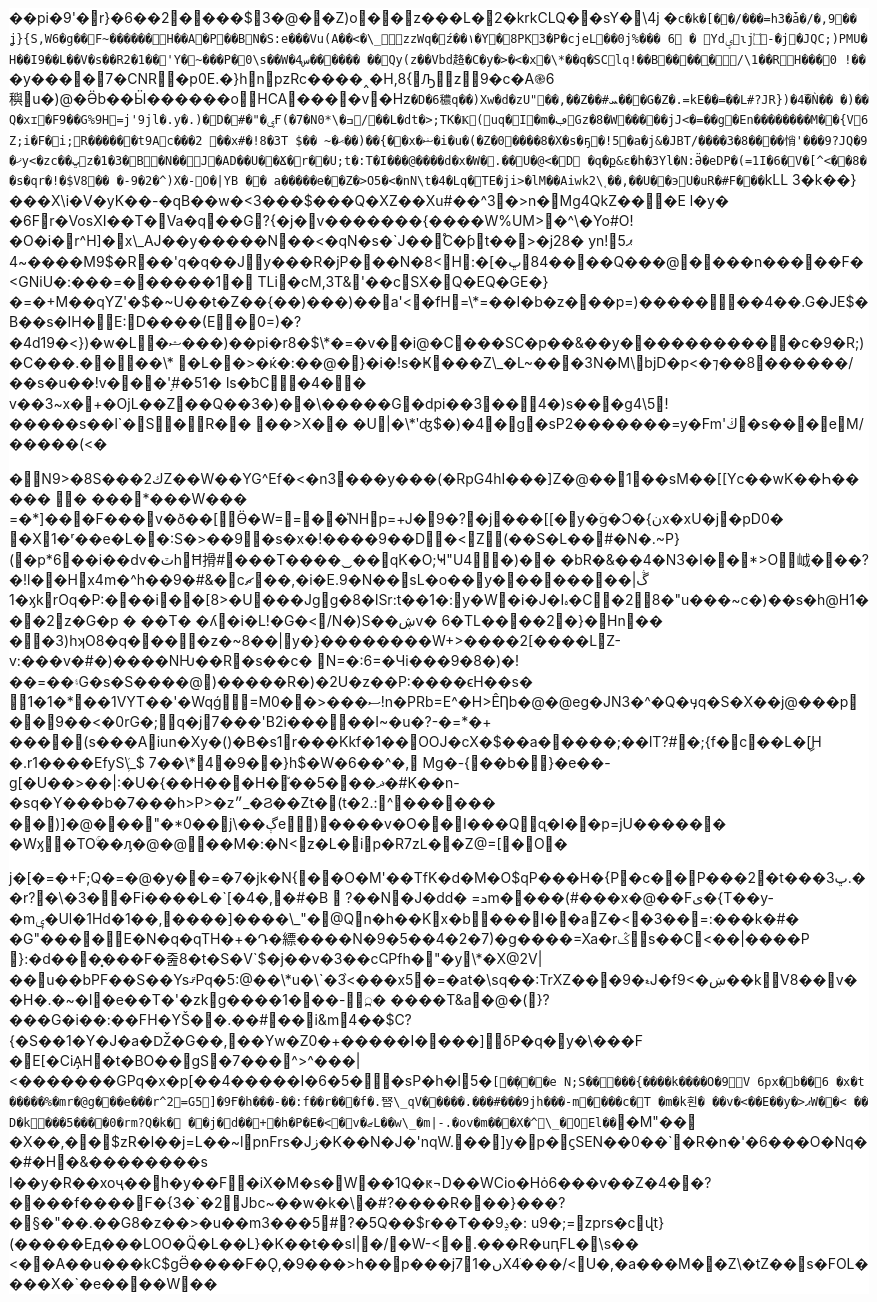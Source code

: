 ��pi�9'�r}�6��2����$3�@��Z)o��z���L�2�krkCLQ��sY�\4j �`c�k�[��/���=h3�ǡ�/�,9��ʝ}{S,W6�g��F~������₻H��A�P��BN�S:e���Vu(A��<�\_޾zzWq�ź��١�Y�8PK3�P�cjeL��0j%��� 6 � Ydؠɩj۝-�j�JQC;)PMU�H��I9��L��V�s��R2�1��'Ү�~ ���P�0\s��W�4س������ ��Qy(z��Vbd䞦�C�y�>�<�x�\*��q�SClq!��B����֪�/\1 ��RH���0
!��`�y����7�CNR�p0E.�}hnpzRc����‸�H,8{Ԡ z9�c� A֎6穥u�)@�Ӛ b��Ӹ������oHCA����v�Hz`�D�6穠q��)Xw�d�zU"��, ��Z��#ܚ���G�Z�.=kE��=��L#?JR})�4̅�Ǹ�� �)��Q�xɪ�F9��G%9H=j'9j l�.y�.)�D�#�"�ۑҒ(�7�Nߏ�\*0/��L�dt�>;TK�Ҝ(uq�I�m�ڢGz�8�W�����jJ<�=��g�En��������M��{V6
Z;i�F�i;R������t9Ac���2
��x#�!8�3T $��
~ �ޙ��)��{��x�ޝ�i�u�(�Z �0����8�X�s�ҕ� !5�a�j&�J BT/����3�8����悄'���9?JQ�9�ޚy<�zc��ڀz�1�3�B�N��J�AD��U��Ճ�r��U;t�:T�I���@����d�x�W�.��U�@<�D �q�ք&ԑ�h�3Yl�N:Ӛ�eDP� (=1I�6�V�[^<��8��s�qr�!�$V8�� �-9�2�^)X�-O�|YB �� a�����e��Z�>O5�<�nN\t�4�Lq�TE�ji>�lM��Aiwk2\˱��,��U��эU�uR�#F���`kLL
3�k��}���X\i�V�yK��-�ԛB��w�<3���$���Q�XZ��Xu#� �^3�>n�׾Mg4QkZ���E l�y�
�6Fr�VosXI��T�Va�q��G?{�j�v�������{����W%UM>�^\�Yo#O!�O�i�r^H]�x\_AJ��y�����N��<�qN�s�`J��֠C�ƥt��>�j28�
ynޕ5 !�~4���M9$�R��'q�q��Jy���R�jP���N�8<H:�[�ڀ84����Q���@����n�����F�< GNiU�:� ��=������1� TLi�cM,3T&'��cSX�Q�EQ�GE�}�=�+M��qYZ'�$�~U��t�Z��{��)���)��a'<�fH=\*=��I�b�z���p=)�������4 ��.G�JE$�B��s�IH�E:D����(E�0=)�?�4d19�<})�w�L�ޝ���)��pi�r8�$\*�=�v��i@�C���SC�p��&��y�����������c�9�R;)�C���.����\* �L��>�ќ�:��@�}�i�!s�Ҝ���Z\_�L~���3N�M\bjD�p<�⁊�� 8������/��s�u��!v���'֣#�51� ls�ƀC�4�� v��3~x�+�OjL��Z� �Q�� 3�)��\�����G�dpi��3��4�)s���g4\5!�����s��l`�S�R�� ��>X�� �U|�\*ʹʤ$�)�4�g �sP2� ������=y�Fm'ڬ�s���eM/�����(<�
 
 �N9>�8S���2كZ��W��YG^Ef�<�n3���y���(�RpG4hI���\]Z�@��1��sM��[[Yϲ��wK��Һ�����
�
���\*���W���
=�\*]���F���v�ð��[Ӫ�W==��֡NHp=+J�9�?�j���[[�y�ؔg�Ͻ�{نx�xU�j�pD0�
�X1�ʳ��e�L��:S�>��9�s�x�!����9��D�<Z(� �S�L��#�N�.~P}(�p\*6��i��dv�ٽhĦ搰#���T����⏡��qK�О;Ҹ"U4�)�� �bR�&��4�N3� I��\*>O㞽���?�!l��Hx4m�^h��9�#&�cޗ��,�i�E.9�N��sL�o��y��������ڴ|�1ӽkrOq�P:���i��[8>�U���Jgg�8�lSr:t� �1�:y�W�i�J�Iہ�C�28�"u���~c�)��s�h@H1���2z�G�p � ��T�
�ʎ�i�L !�G�</N�)S��ڜv� 6� TL����2�}�Hn�� ��3)hʞO8�q��� �z�~8��|y�}��������W+>����2[����LZ-v:���v�#�)����NǶ��R�s��c�
N=�:6=�Чi���9�8�)�!��=��۽G�s�S����@)�����R� )�2U�z��P:����ϵH��s�
1�1�\*��1VYT��'�Wqǵ=M0��>���ސ!n�PRb=E^�H>ÊȠb�@�@eg�JN3�^�Q�ӌq�S�X��j@���p��9��<�0rG�; q�j7���'B2i�����I~�u�?-�=\*�+  ����(s���Aiun�Xy�()�B�s1r���Kkf�1��OOJ�cX�$��a�����;��lT?#�;{f�c��L�ީ[H
�.r1����EfySܲ\_$
7��\*4�9��}h$�W�6��^�, Mg�-{��b�}�e��-g[�U��>��|:�U�{��H���H�֡��ޛ���5�#K��n-�sq�Y���b�7���h>P>�z״\_�Ϩ��Zt�(t�2.:^������ ��)]�@���"�\*0��j\��ڳe)޼���� v�O��I���Qq֤�I��p=jU������ 
�Wӽ�TOۚ��ԓ�@�@��M�:�N<z�L�ip�R7zL��Z@=[�O�
 
 j�[�=�+F;Q�=�@�y��=�7�jk�N{��O�M'��TfK�d�M�O$qP���H�{P�c��P���2�t���3ڀ.��r?�\�׿�3�Fi����L�`[�4�,�#�B 
?��N� J�dd�
=ܖm����(#���x�@��Fی�{T��y-�mݷ�Ul�1Hd�1��,����]����\_"�@Q޶n�h��Kx�b���I��aZ�<�3��=:���k�#� 
�G"����֐E�N�q�qTH�+�Դ�縹����N�9�5��4�2�7)�g����=Xa�rݣs��C<��|����P }:�d���͓���F�줊8�t�S�V`$�j��v�3��cҀPfh�"�y\*�X@2V|��u��bPF��S��YsޤPq�5:@��\*u�\`�3֙<���x5�=�at�\sq��:TrXZ���9�ޑJ�f9<�ښ��kV8��v��H�.�~�I�e��T�'�zkg����1���-߽�
����T&a�@�(}?���G�i��:��FH�ҮŠ��.��#��i&m4��$C?{�S��1� Y�J�a�Ǆ�G��,��Yw�Z0�+�����I����]δP�q�y�\���F
�E[�CiA̡H�t�BO��gS�7���^>^���|<�������GPq�x�p[��4�����I�6�5��sP�h�l5�`[�ܼ���e  N;S�����{����k����O�9V 6px�b��6
�x�t�����%�mr�@g���e���r^2=G5]�9Ғ�h���-�� :f��r���f�.唘\_qV�����.���#���9jh���-m����c�T �m�k횐�
��v�<��E��y�>ޕW��<
��D�k���5����0�rm?Q�k� ��j�d��+�h�P�E�<�v�ޒL��w\_�m|-.�ov�m���X�^\_�OEl��`�M"��
�X��,��$zR�l��j=L��~lpnFrs�Jز�K��N�J�'nqW.��]y�p�ϛSEN��0��`�R�n�'�6���O�Nq��#�H�&��������s I��y�R��xoҷ��h�y��F�iX�M�s�W��1Q�ԟ¬D��WCio�Hȯ6���v��Z�4��?��� �f����F�{3�`�2Jbc~��w�k�\�#?����R���}���?�§�"��.��G8�z��>�u��m3���5#?�5Q��$r��T��ݚ9�:
u9�;=zprs�cվt}(�����Eд���LOO�Q̈�L��L}�K��t��sI|�/�W-<�\.���R�uԥFL�\s�� <��A��u���kC$g����F�Ǫ,�9���>h��p���j71�ںX4ׁ���/<U�,�a���M��Z\�tZ��s�FOL����X�`�e����W��